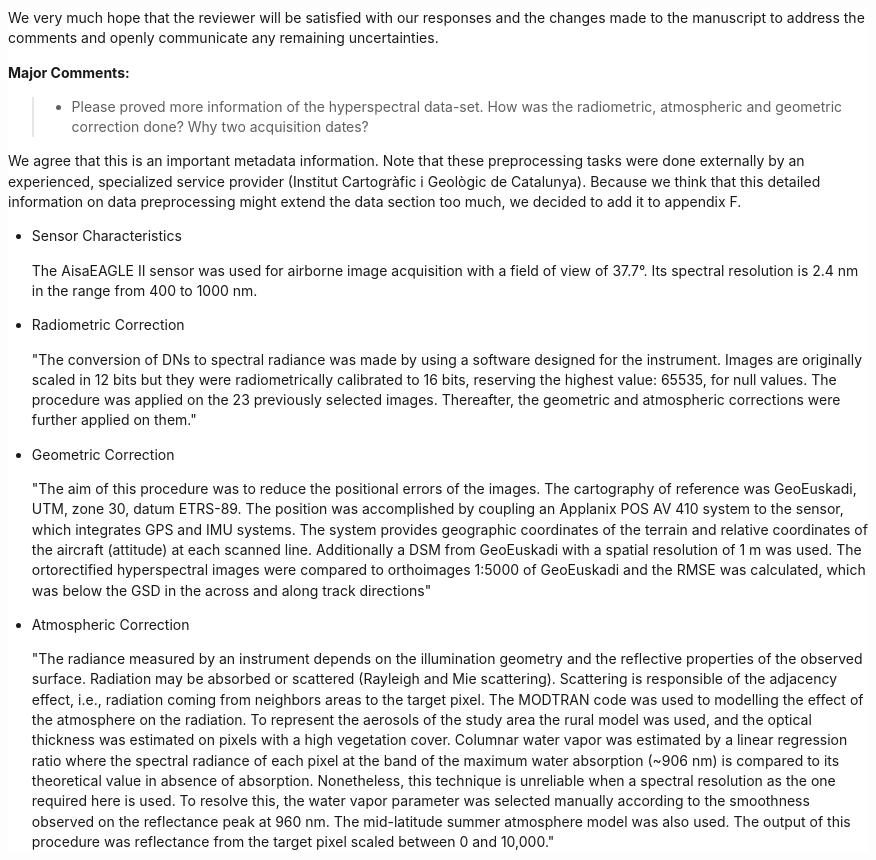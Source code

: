 We very much hope that the reviewer will be satisfied with our responses and the changes made to the manuscript to address the comments and openly communicate any remaining uncertainties.

**Major Comments:**

> - Please proved more information of the hyperspectral data-set. How was the radiometric, atmospheric and geometric correction done? Why two acquisition dates?

We agree that this is an important metadata information.
Note that these preprocessing tasks were done externally by an experienced, specialized service provider (Institut Cartogràfic i Geològic de Catalunya).
Because we think that this detailed information on data preprocessing might extend the data section too much, we decided to add it to appendix F.

- Sensor Characteristics

  The AisaEAGLE II sensor was used for airborne image acquisition with a field of view of 37.7°.
  Its spectral resolution is 2.4 nm in the range from 400 to 1000 nm.

- Radiometric Correction

  "The conversion of DNs to spectral radiance was made by using a software designed for the instrument. Images are originally scaled in 12 bits but they were radiometrically calibrated to 16 bits, reserving the highest value: 65535, for null values.
  The procedure was applied on the 23 previously selected images. Thereafter, the geometric and atmospheric corrections were further applied on them."

- Geometric Correction

  "The aim of this procedure was to reduce the positional errors of the images.
  The cartography of reference was GeoEuskadi, UTM, zone 30, datum ETRS-89.
  The position was accomplished by coupling an Applanix POS AV 410 system to the sensor, which integrates GPS and IMU systems. The system provides geographic coordinates of the terrain and relative coordinates of the aircraft (attitude) at each scanned line. Additionally a DSM from GeoEuskadi with a spatial resolution of 1 m was used.
  The ortorectified hyperspectral images were compared to orthoimages 1:5000 of GeoEuskadi and the RMSE was calculated, which was below the GSD in the across and along track directions"

- Atmospheric Correction

  "The radiance measured by an instrument depends on the illumination geometry and the reflective properties of the observed surface.
  Radiation may be absorbed or scattered (Rayleigh and Mie scattering). Scattering is responsible of the adjacency effect, i.e., radiation coming from neighbors areas to the target pixel.
  The MODTRAN code was used to modelling the effect of the atmosphere on the radiation.
  To represent the aerosols of the study area the rural model was used, and the optical thickness was estimated on pixels with a high vegetation cover.
  Columnar water vapor was estimated by a linear regression ratio where the spectral radiance of each pixel at the band of the maximum water absorption (~906 nm) is compared to its theoretical value in absence of absorption. Nonetheless, this technique is unreliable when a spectral resolution as the one required here is used.
  To resolve this, the water vapor parameter was selected manually according to the smoothness observed on the reflectance peak at 960 nm.
  The mid-latitude summer atmosphere model was also used.
  The output of this procedure was reflectance from the target pixel scaled between 0 and 10,000."
